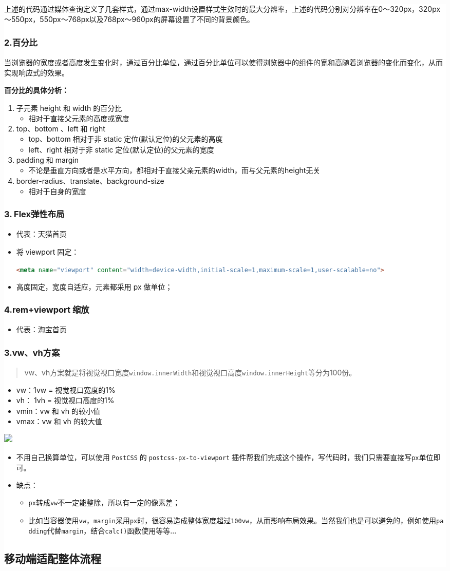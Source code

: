 上述的代码通过媒体查询定义了几套样式，通过max-width设置样式生效时的最大分辨率，上述的代码分别对分辨率在0～320px，320px～550px，550px～768px以及768px～960px的屏幕设置了不同的背景颜色。

### 2.百分比

当浏览器的宽度或者高度发生变化时，通过百分比单位，通过百分比单位可以使得浏览器中的组件的宽和高随着浏览器的变化而变化，从而实现响应式的效果。

**百分比的具体分析：**

1. 子元素 height 和 width 的百分比
   - 相对于直接父元素的高度或宽度
2. top、bottom 、left 和 right
   - top、bottom 相对于非 static 定位(默认定位)的父元素的高度
   - left、right 相对于非 static 定位(默认定位)的父元素的宽度
3. padding 和 margin
   - 不论是垂直方向或者是水平方向，都相对于直接父亲元素的width，而与父元素的height无关
4. border-radius、translate、background-size
   - 相对于自身的宽度

### 3. Flex弹性布局

- 代表：天猫首页

- 将 viewport 固定：

  ```html
  <meta name="viewport" content="width=device-width,initial-scale=1,maximum-scale=1,user-scalable=no">
  ```

- 高度固定，宽度自适应，元素都采用 px 做单位；

### 4.rem+viewport 缩放

- 代表：淘宝首页

### 3.vw、vh方案

> vw、vh方案就是将视觉视口宽度`window.innerWidth`和视觉视口高度`window.innerHeight`等分为100份。

- vw：1vw = 视觉视口宽度的1%
- vh： 1vh = 视觉视口高度的1%
- vmin：vw 和 vh 的较小值
- vmax：vw 和 vh 的较大值 

![](https://gitee.com/gainmore/imglib/raw/master/img/20210502193602.png)

- 不用自己换算单位，可以使用 `PostCSS` 的 `postcss-px-to-viewport` 插件帮我们完成这个操作，写代码时，我们只需要直接写`px`单位即可。

- 缺点：

  - `px`转成`vw`不一定能整除，所以有一定的像素差；

  - 比如当容器使用`vw`，`margin`采用`px`时，很容易造成整体宽度超过`100vw`，从而影响布局效果。当然我们也是可以避免的，例如使用`padding`代替`margin`，结合`calc()`函数使用等等...

## 移动端适配整体流程
